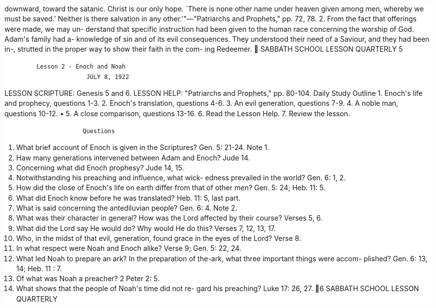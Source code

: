 downward, toward the satanic. Christ is our only hope.
`There is none other name under heaven given among men,
whereby we must be saved.' Neither is there salvation in
any other.'"—"Patriarchs and Prophets," pp. 72, 78.
    2. From the fact that offerings were made, we may un-
derstand that specific instruction had been given to the
human race concerning the worship of God. Adam's family
had a- knowledge of sin and of its evil consequences. They
understood their need of a Saviour, and they had been in-,
strutted in the proper way to show their faith in the com-
ing Redeemer.
             SABBATH SCHOOL LESSON QUARTERLY                5


             Lesson 2 - Enoch and Noah
                           JULY 8, 1922
   LESSON SCRIPTURE: Genesis 5 and 6.
   LESSON HELP: "Patriarchs and Prophets," pp. 80-104.
                       Daily Study Outline
       1.   Enoch's life and prophecy, questions 1-3.
       2.   Enoch's translation, questions 4-6.
       3.   An evil generation, questions 7-9.
       4.   A noble man, questions 10-12.         •
       5.   A close comparison, questions 13-16.
       6.   Read the Lesson Help.
       7.   Review the lesson.

                          Questions
1. What brief account of Enoch is given in the Scriptures?
      Gen. 5: 21-24. Note 1.
2. Haw many generations intervened between Adam and
      Enoch? Jude 14.
3. Concerning what did Enoch prophesy? Jude 14, 15.
4. Notwithstanding his preaching and influence, what wick-
      edness prevailed in the world? Gen. 6: 1, 2.
5. How did the close of Enoch's life on earth differ from
      that of other men? Gen. 5: 24; Heb. 11: 5.
6. What did Enoch know before he was translated? Heb.
      11: 5, last part.
7. What is said concerning the antediluvian people? Gen.
       6: 4. Note 2.
8. What was their character in general? How was the
       Lord affected by their course? Verses 5, 6.
9. What did the Lord say He would do? Why would He
       do this? Verses 7, 12, 13, 17.
10. Who, in the midst of that evil, generation, found grace in
       the eyes of the Lord? Verse 8.
11. In what respect were Noah and Enoch alike? Verse 9;
       Gen. 5: 22, 24.
12. What led Noah to prepare an ark? In the preparation
       of the-ark, what three important things were accom-
       plished? Gen. 6: 13, 14; Heb. 11 : 7.
13. Of what was Noah a preacher? 2 Peter 2: 5.
14. What shows that the people of Noah's time did not re-
       gard his preaching? Luke 17: 26, 27.
6          SABBATH SCHOOL LESSON QUARTERLY
